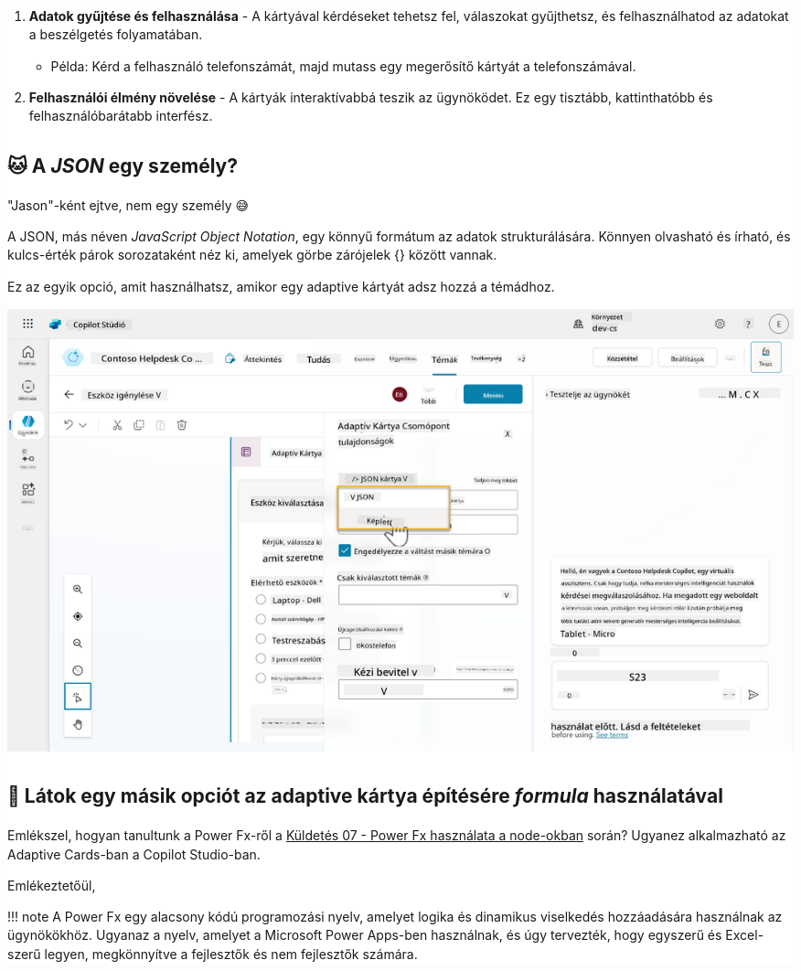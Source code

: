 1. **Adatok gyűjtése és felhasználása** - A kártyával kérdéseket tehetsz fel, válaszokat gyűjthetsz, és felhasználhatod az adatokat a beszélgetés folyamatában.
    - Példa: Kérd a felhasználó telefonszámát, majd mutass egy megerősítő kártyát a telefonszámával.

1. **Felhasználói élmény növelése** - A kártyák interaktívabbá teszik az ügynöködet. Ez egy tisztább, kattinthatóbb és felhasználóbarátabb interfész.

## 🐱 A _JSON_ egy személy?

"Jason"-ként ejtve, nem egy személy 😅

A JSON, más néven _JavaScript Object Notation_, egy könnyű formátum az adatok strukturálására. Könnyen olvasható és írható, és kulcs-érték párok sorozataként néz ki, amelyek görbe zárójelek {} között vannak.

Ez az egyik opció, amit használhatsz, amikor egy adaptive kártyát adsz hozzá a témádhoz.

![Adaptive card node properties](../../../../../translated_images/8.0_02_AdaptiveCardPropertiesPane.cf6bde2350f83ac84bf3fe5c077b2b01ee707af19a8d2f417b1ecc658318fe45.hu.png)

## 👀 Látok egy másik opciót az adaptive kártya építésére _formula_ használatával

Emlékszel, hogyan tanultunk a Power Fx-ről a [Küldetés 07 - Power Fx használata a node-okban](../07-add-new-topic-with-trigger/README.md#what-power-fx-can-do-in-topics) során? Ugyanez alkalmazható az Adaptive Cards-ban a Copilot Studio-ban.

Emlékeztetőül,

!!! note
    A Power Fx egy alacsony kódú programozási nyelv, amelyet logika és dinamikus viselkedés hozzáadására használnak az ügynökökhöz. Ugyanaz a nyelv, amelyet a Microsoft Power Apps-ben használnak, és úgy tervezték, hogy egyszerű és Excel-szerű legyen, megkönnyítve a fejlesztők és nem fejlesztők számára.
